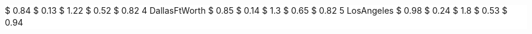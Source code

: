 </td>
<td style="text-align:center;">
$ 0.84
</td>
<td style="text-align:center;">
$ 0.13
</td>
<td style="text-align:center;">
$ 1.22
</td>
<td style="text-align:center;">
$ 0.52
</td>
<td style="text-align:center;">
$ 0.82
</td>
</tr>
<tr>
<td style="text-align:center;">
4
</td>
<td style="text-align:center;">
DallasFtWorth
</td>
<td style="text-align:center;">
$ 0.85
</td>
<td style="text-align:center;">
$ 0.14
</td>
<td style="text-align:center;">
$ 1.3
</td>
<td style="text-align:center;">
$ 0.65
</td>
<td style="text-align:center;">
$ 0.82
</td>
</tr>
<tr>
<td style="text-align:center;">
5
</td>
<td style="text-align:center;">
LosAngeles
</td>
<td style="text-align:center;">
$ 0.98
</td>
<td style="text-align:center;">
$ 0.24
</td>
<td style="text-align:center;">
$ 1.8
</td>
<td style="text-align:center;">
$ 0.53
</td>
<td style="text-align:center;">
$ 0.94
</td>
</tr>
</tbody>